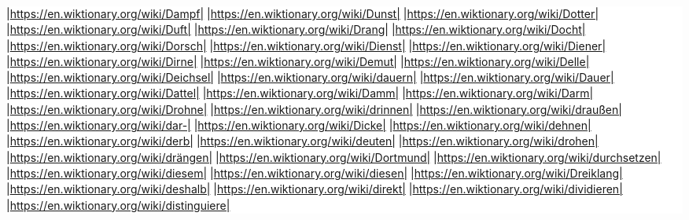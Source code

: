 |https://en.wiktionary.org/wiki/Dampf|
|https://en.wiktionary.org/wiki/Dunst|
|https://en.wiktionary.org/wiki/Dotter|
|https://en.wiktionary.org/wiki/Duft|
|https://en.wiktionary.org/wiki/Drang|
|https://en.wiktionary.org/wiki/Docht|
|https://en.wiktionary.org/wiki/Dorsch|
|https://en.wiktionary.org/wiki/Dienst|
|https://en.wiktionary.org/wiki/Diener|
|https://en.wiktionary.org/wiki/Dirne|
|https://en.wiktionary.org/wiki/Demut|
|https://en.wiktionary.org/wiki/Delle|
|https://en.wiktionary.org/wiki/Deichsel|
|https://en.wiktionary.org/wiki/dauern|
|https://en.wiktionary.org/wiki/Dauer|
|https://en.wiktionary.org/wiki/Dattel|
|https://en.wiktionary.org/wiki/Damm|
|https://en.wiktionary.org/wiki/Darm|
|https://en.wiktionary.org/wiki/Drohne|
|https://en.wiktionary.org/wiki/drinnen|
|https://en.wiktionary.org/wiki/draußen|
|https://en.wiktionary.org/wiki/dar-|
|https://en.wiktionary.org/wiki/Dicke|
|https://en.wiktionary.org/wiki/dehnen|
|https://en.wiktionary.org/wiki/derb|
|https://en.wiktionary.org/wiki/deuten|
|https://en.wiktionary.org/wiki/drohen|
|https://en.wiktionary.org/wiki/drängen|
|https://en.wiktionary.org/wiki/Dortmund|
|https://en.wiktionary.org/wiki/durchsetzen|
|https://en.wiktionary.org/wiki/diesem|
|https://en.wiktionary.org/wiki/diesen|
|https://en.wiktionary.org/wiki/Dreiklang|
|https://en.wiktionary.org/wiki/deshalb|
|https://en.wiktionary.org/wiki/direkt|
|https://en.wiktionary.org/wiki/dividieren|
|https://en.wiktionary.org/wiki/distinguiere|